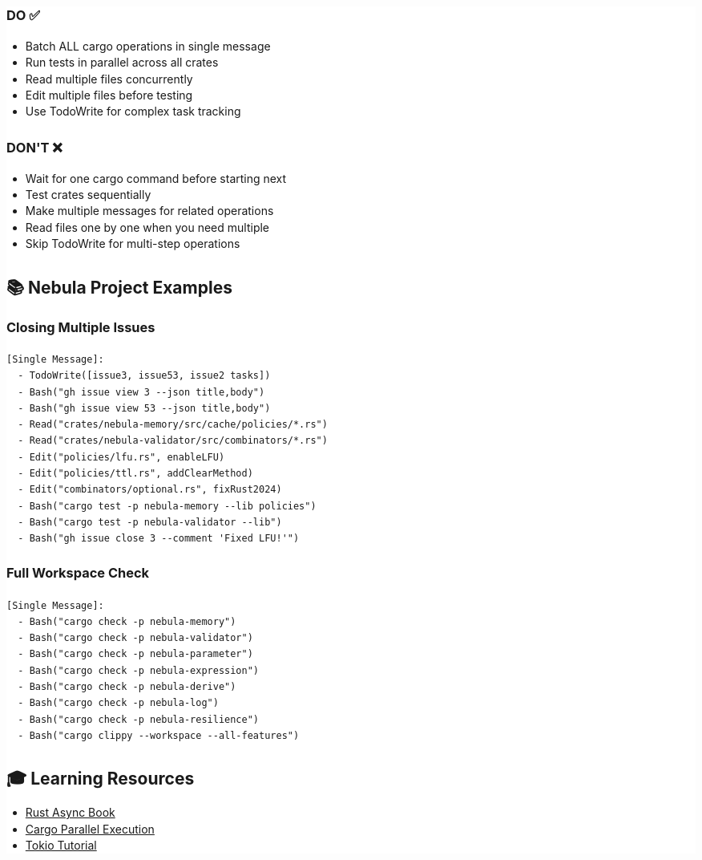 ### DO ✅
- Batch ALL cargo operations in single message
- Run tests in parallel across all crates
- Read multiple files concurrently
- Edit multiple files before testing
- Use TodoWrite for complex task tracking

### DON'T ❌
- Wait for one cargo command before starting next
- Test crates sequentially
- Make multiple messages for related operations
- Read files one by one when you need multiple
- Skip TodoWrite for multi-step operations

## 📚 Nebula Project Examples

### Closing Multiple Issues
```
[Single Message]:
  - TodoWrite([issue3, issue53, issue2 tasks])
  - Bash("gh issue view 3 --json title,body")
  - Bash("gh issue view 53 --json title,body")
  - Read("crates/nebula-memory/src/cache/policies/*.rs")
  - Read("crates/nebula-validator/src/combinators/*.rs")
  - Edit("policies/lfu.rs", enableLFU)
  - Edit("policies/ttl.rs", addClearMethod)
  - Edit("combinators/optional.rs", fixRust2024)
  - Bash("cargo test -p nebula-memory --lib policies")
  - Bash("cargo test -p nebula-validator --lib")
  - Bash("gh issue close 3 --comment 'Fixed LFU!'")
```

### Full Workspace Check
```
[Single Message]:
  - Bash("cargo check -p nebula-memory")
  - Bash("cargo check -p nebula-validator")
  - Bash("cargo check -p nebula-parameter")
  - Bash("cargo check -p nebula-expression")
  - Bash("cargo check -p nebula-derive")
  - Bash("cargo check -p nebula-log")
  - Bash("cargo check -p nebula-resilience")
  - Bash("cargo clippy --workspace --all-features")
```

## 🎓 Learning Resources

- [Rust Async Book](https://rust-lang.github.io/async-book/)
- [Cargo Parallel Execution](https://doc.rust-lang.org/cargo/reference/build-scripts.html)
- [Tokio Tutorial](https://tokio.rs/tokio/tutorial)
